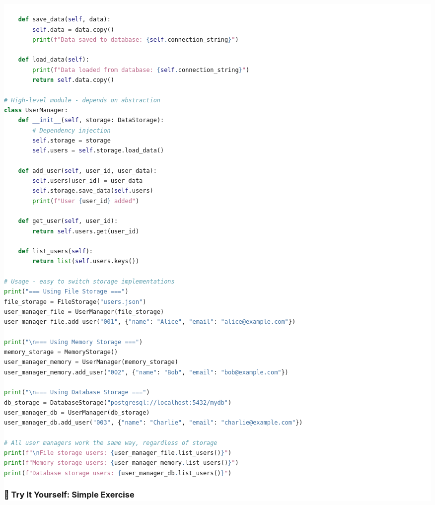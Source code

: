 ```python
    
    def save_data(self, data):
        self.data = data.copy()
        print(f"Data saved to database: {self.connection_string}")
    
    def load_data(self):
        print(f"Data loaded from database: {self.connection_string}")
        return self.data.copy()

# High-level module - depends on abstraction
class UserManager:
    def __init__(self, storage: DataStorage):
        # Dependency injection
        self.storage = storage
        self.users = self.storage.load_data()
    
    def add_user(self, user_id, user_data):
        self.users[user_id] = user_data
        self.storage.save_data(self.users)
        print(f"User {user_id} added")
    
    def get_user(self, user_id):
        return self.users.get(user_id)
    
    def list_users(self):
        return list(self.users.keys())

# Usage - easy to switch storage implementations
print("=== Using File Storage ===")
file_storage = FileStorage("users.json")
user_manager_file = UserManager(file_storage)
user_manager_file.add_user("001", {"name": "Alice", "email": "alice@example.com"})

print("\n=== Using Memory Storage ===")
memory_storage = MemoryStorage()
user_manager_memory = UserManager(memory_storage)
user_manager_memory.add_user("002", {"name": "Bob", "email": "bob@example.com"})

print("\n=== Using Database Storage ===")
db_storage = DatabaseStorage("postgresql://localhost:5432/mydb")
user_manager_db = UserManager(db_storage)
user_manager_db.add_user("003", {"name": "Charlie", "email": "charlie@example.com"})

# All user managers work the same way, regardless of storage
print(f"\nFile storage users: {user_manager_file.list_users()}")
print(f"Memory storage users: {user_manager_memory.list_users()}")
print(f"Database storage users: {user_manager_db.list_users()}")
```

### 🧪 Try It Yourself: Simple Exercise
